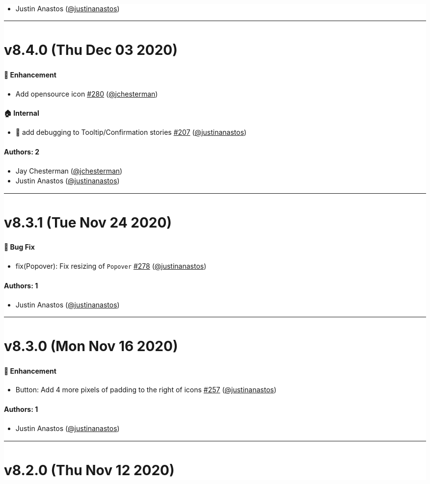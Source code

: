 - Justin Anastos ([@justinanastos](https://github.com/justinanastos))

---

# v8.4.0 (Thu Dec 03 2020)

#### 🚀 Enhancement

- Add opensource icon [#280](https://github.com/apollographql/space-kit/pull/280) ([@jchesterman](https://github.com/jchesterman))

#### 🏠 Internal

- 🚧 add debugging to Tooltip/Confirmation stories [#207](https://github.com/apollographql/space-kit/pull/207) ([@justinanastos](https://github.com/justinanastos))

#### Authors: 2

- Jay Chesterman ([@jchesterman](https://github.com/jchesterman))
- Justin Anastos ([@justinanastos](https://github.com/justinanastos))

---

# v8.3.1 (Tue Nov 24 2020)

#### 🐛  Bug Fix

- fix(Popover): Fix resizing of `Popover` [#278](https://github.com/apollographql/space-kit/pull/278) ([@justinanastos](https://github.com/justinanastos))

#### Authors: 1

- Justin Anastos ([@justinanastos](https://github.com/justinanastos))

---

# v8.3.0 (Mon Nov 16 2020)

#### 🚀 Enhancement

- Button: Add 4 more pixels of padding to the right of icons [#257](https://github.com/apollographql/space-kit/pull/257) ([@justinanastos](https://github.com/justinanastos))

#### Authors: 1

- Justin Anastos ([@justinanastos](https://github.com/justinanastos))

---

# v8.2.0 (Thu Nov 12 2020)
